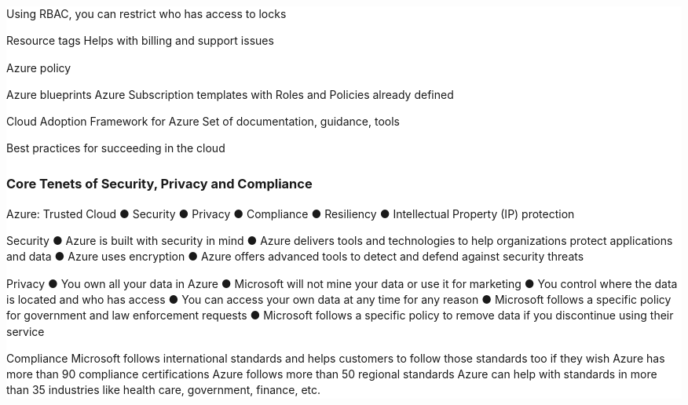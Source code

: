 Using RBAC, you
can restrict who
has access to locks

Resource tags
Helps with billing
and support issues

Azure policy

Azure blueprints
Azure Subscription
templates with
Roles and Policies
already defined


Cloud Adoption Framework for Azure
Set of
documentation,
guidance, tools

Best practices for
succeeding in the
cloud


### Core Tenets of Security, Privacy and Compliance
Azure: Trusted Cloud
● Security
● Privacy
● Compliance
● Resiliency
● Intellectual Property (IP) protection

Security
● Azure is built with security in mind
● Azure delivers tools and technologies to help organizations protect
applications and data
● Azure uses encryption
● Azure offers advanced tools to detect and defend against security threats

Privacy
● You own all your data in Azure
● Microsoft will not mine your data or use it for marketing
● You control where the data is located and who has access
● You can access your own data at any time for any reason
● Microsoft follows a specific policy for government and law enforcement
requests
● Microsoft follows a specific policy to remove data if you
discontinue using their service

Compliance
Microsoft follows international standards and helps customers to follow those
standards too if they wish
Azure has more than 90 compliance certifications
Azure follows more than 50 regional standards
Azure can help with standards in more than 35 industries like health care,
government, finance, etc.
